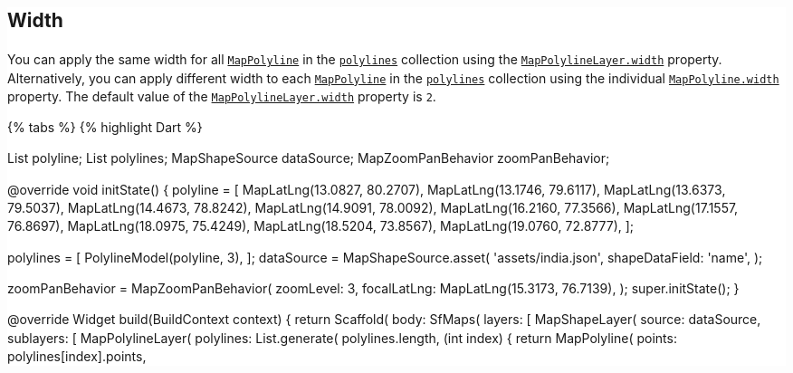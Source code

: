 ## Width

You can apply the same width for all [`MapPolyline`](https://pub.dev/documentation/syncfusion_flutter_maps/latest/maps/MapPolyline-class.html) in the [`polylines`](https://pub.dev/documentation/syncfusion_flutter_maps/latest/maps/MapPolylineLayer/polylines.html) collection using the [`MapPolylineLayer.width`](https://pub.dev/documentation/syncfusion_flutter_maps/latest/maps/MapPolylineLayer/width.html) property. Alternatively, you can apply different width to each [`MapPolyline`](https://pub.dev/documentation/syncfusion_flutter_maps/latest/maps/MapPolyline-class.html) in the [`polylines`](https://pub.dev/documentation/syncfusion_flutter_maps/latest/maps/MapPolylineLayer/polylines.html) collection using the individual [`MapPolyline.width`](https://pub.dev/documentation/syncfusion_flutter_maps/latest/maps/MapPolyline/width.html) property. The default value of the [`MapPolylineLayer.width`](https://pub.dev/documentation/syncfusion_flutter_maps/latest/maps/MapPolylineLayer/width.html) property is `2`.

{% tabs %}
{% highlight Dart %}

List<MapLatLng> polyline;
List<PolylineModel> polylines;
MapShapeSource dataSource;
MapZoomPanBehavior zoomPanBehavior;

@override
void initState() {
  polyline = <MapLatLng>[
    MapLatLng(13.0827, 80.2707),
    MapLatLng(13.1746, 79.6117),
    MapLatLng(13.6373, 79.5037),
    MapLatLng(14.4673, 78.8242),
    MapLatLng(14.9091, 78.0092),
    MapLatLng(16.2160, 77.3566),
    MapLatLng(17.1557, 76.8697),
    MapLatLng(18.0975, 75.4249),
    MapLatLng(18.5204, 73.8567),
    MapLatLng(19.0760, 72.8777),
  ];

  polylines = <PolylineModel>[
    PolylineModel(polyline, 3),
  ];
  dataSource = MapShapeSource.asset(
    'assets/india.json',
    shapeDataField: 'name',
  );

  zoomPanBehavior = MapZoomPanBehavior(
    zoomLevel: 3,
    focalLatLng: MapLatLng(15.3173, 76.7139),
  );
  super.initState();
}

@override
Widget build(BuildContext context) {
  return Scaffold(
    body: SfMaps(
      layers: [
        MapShapeLayer(
          source: dataSource,
          sublayers: [
            MapPolylineLayer(
              polylines: List<MapPolyline>.generate(
                polylines.length,
                (int index) {
                  return MapPolyline(
                    points: polylines[index].points,